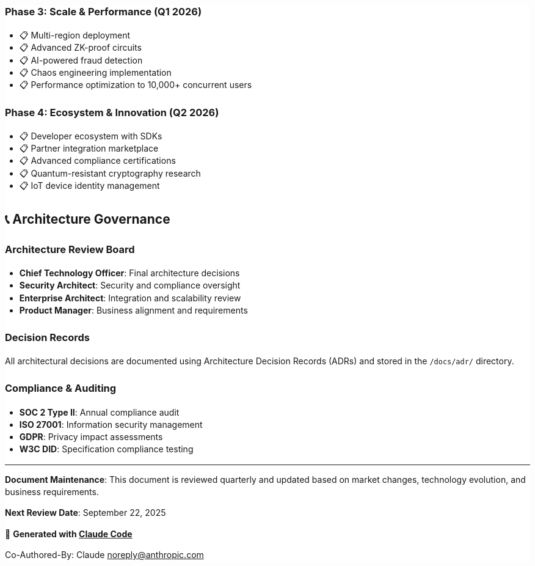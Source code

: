 ### Phase 3: Scale & Performance (Q1 2026)
- 📋 Multi-region deployment
- 📋 Advanced ZK-proof circuits
- 📋 AI-powered fraud detection
- 📋 Chaos engineering implementation
- 📋 Performance optimization to 10,000+ concurrent users

### Phase 4: Ecosystem & Innovation (Q2 2026)
- 📋 Developer ecosystem with SDKs
- 📋 Partner integration marketplace
- 📋 Advanced compliance certifications
- 📋 Quantum-resistant cryptography research
- 📋 IoT device identity management

## 📞 Architecture Governance

### Architecture Review Board
- **Chief Technology Officer**: Final architecture decisions
- **Security Architect**: Security and compliance oversight
- **Enterprise Architect**: Integration and scalability review
- **Product Manager**: Business alignment and requirements

### Decision Records
All architectural decisions are documented using Architecture Decision Records (ADRs) and stored in the `/docs/adr/` directory.

### Compliance & Auditing
- **SOC 2 Type II**: Annual compliance audit
- **ISO 27001**: Information security management
- **GDPR**: Privacy impact assessments
- **W3C DID**: Specification compliance testing

---

**Document Maintenance**: This document is reviewed quarterly and updated based on market changes, technology evolution, and business requirements.

**Next Review Date**: September 22, 2025

🤖 **Generated with [Claude Code](https://claude.ai/code)**

Co-Authored-By: Claude <noreply@anthropic.com>